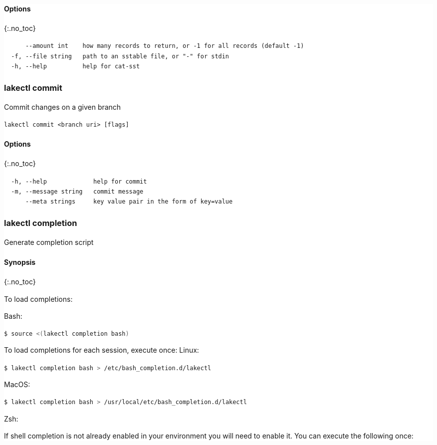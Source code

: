 #### Options
{:.no_toc}

```
      --amount int    how many records to return, or -1 for all records (default -1)
  -f, --file string   path to an sstable file, or "-" for stdin
  -h, --help          help for cat-sst
```



### lakectl commit

Commit changes on a given branch

```
lakectl commit <branch uri> [flags]
```

#### Options
{:.no_toc}

```
  -h, --help             help for commit
  -m, --message string   commit message
      --meta strings     key value pair in the form of key=value
```



### lakectl completion

Generate completion script

#### Synopsis
{:.no_toc}

To load completions:

Bash:

```sh
$ source <(lakectl completion bash)
```

To load completions for each session, execute once:
Linux:

```sh
$ lakectl completion bash > /etc/bash_completion.d/lakectl
```

MacOS:

```sh
$ lakectl completion bash > /usr/local/etc/bash_completion.d/lakectl
```

Zsh:

If shell completion is not already enabled in your environment you will need
to enable it.  You can execute the following once:
